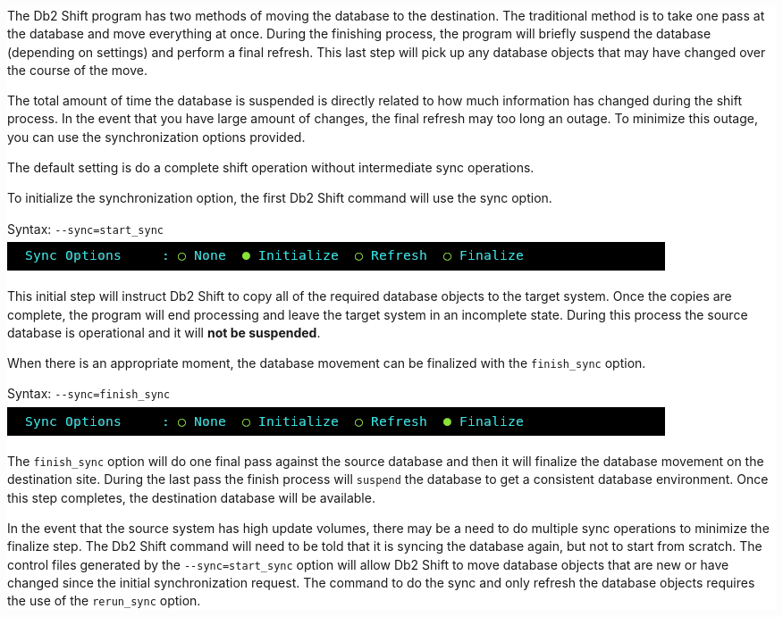 The Db2 Shift program has two methods of moving the database to the
destination. The traditional method is to take one pass at the database
and move everything at once. During the finishing process, the program
will briefly suspend the database (depending on settings) and perform
a final refresh. This last step will pick up any database objects that 
may have changed over the course of the move.

The total amount of time the database is suspended is directly related
to how much information has changed during the shift process. In the 
event that you have large amount of changes, the final refresh may
too long an outage. To minimize this outage, you can use the 
synchronization options provided.

The default setting is do a complete shift operation without intermediate sync operations.

To initialize the synchronization option, the first Db2 Shift
command will use the sync option.

Syntax: `--sync=start_sync`
![Sync Options](img/field_sync_init.png)

This initial step will instruct Db2 Shift to copy all of the 
required database objects to the target system. Once the copies are 
complete, the program will end processing and leave the target
system in an incomplete state. During this process the source
database is operational and it will **not be suspended**. 

When there is an appropriate moment, the database movement can 
be finalized with the `finish_sync` option.

Syntax: `--sync=finish_sync`
![Sync Options](img/field_sync_finalize.png)

The `finish_sync` option will do one final pass against the source
database and then it will finalize the database movement on the 
destination site. During the last pass the finish process will
`suspend` the database to get a consistent database environment.
Once this step completes, the destination database will be 
available.

In the event that the source system has high update volumes, there
may be a need to do multiple sync operations to minimize the
finalize step. The Db2 Shift command will need to be told
that it is syncing the database again, but not to start from 
scratch. The control files generated by the `--sync=start_sync` option
will allow Db2 Shift to move database objects that are new
or have changed since the initial synchronization request. The 
command to do the sync and only refresh the database objects
requires the use of the `rerun_sync` option.

